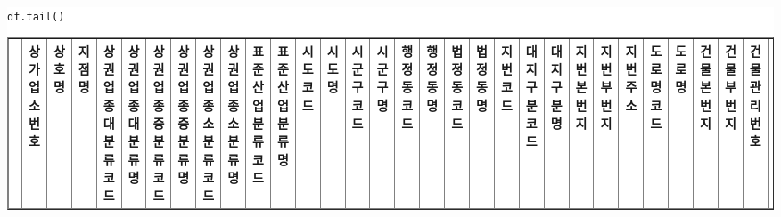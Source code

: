 


```python
df.tail()
```




<div>
<style scoped>
    .dataframe tbody tr th:only-of-type {
        vertical-align: middle;
    }

    .dataframe tbody tr th {
        vertical-align: top;
    }

    .dataframe thead th {
        text-align: right;
    }
</style>
<table border="1" class="dataframe">
  <thead>
    <tr style="text-align: right;">
      <th></th>
      <th>상가업소번호</th>
      <th>상호명</th>
      <th>지점명</th>
      <th>상권업종대분류코드</th>
      <th>상권업종대분류명</th>
      <th>상권업종중분류코드</th>
      <th>상권업종중분류명</th>
      <th>상권업종소분류코드</th>
      <th>상권업종소분류명</th>
      <th>표준산업분류코드</th>
      <th>표준산업분류명</th>
      <th>시도코드</th>
      <th>시도명</th>
      <th>시군구코드</th>
      <th>시군구명</th>
      <th>행정동코드</th>
      <th>행정동명</th>
      <th>법정동코드</th>
      <th>법정동명</th>
      <th>지번코드</th>
      <th>대지구분코드</th>
      <th>대지구분명</th>
      <th>지번본번지</th>
      <th>지번부번지</th>
      <th>지번주소</th>
      <th>도로명코드</th>
      <th>도로명</th>
      <th>건물본번지</th>
      <th>건물부번지</th>
      <th>건물관리번호</th>
      <th>건물명</th>
      <th>도로명주소</th>
      <th>구우편번호</th>
      <th>신우편번호</th>
      <th>동정보</th>
      <th>층정보</th>
      <th>호정보</th>
      <th>경도</th>
      <th>위도</th>
    </tr>